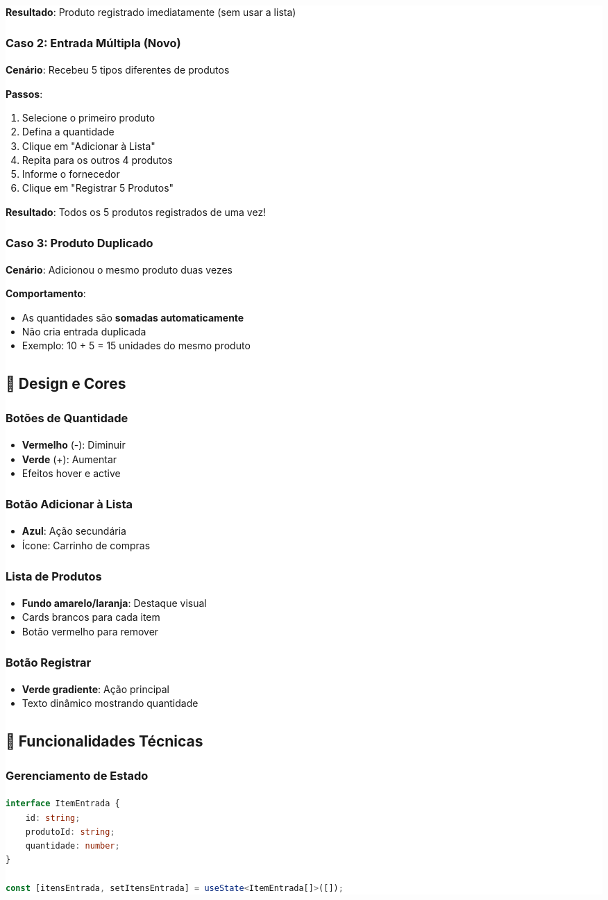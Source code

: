 **Resultado**: Produto registrado imediatamente (sem usar a lista)

### Caso 2: Entrada Múltipla (Novo)
**Cenário**: Recebeu 5 tipos diferentes de produtos

**Passos**:
1. Selecione o primeiro produto
2. Defina a quantidade
3. Clique em "Adicionar à Lista"
4. Repita para os outros 4 produtos
5. Informe o fornecedor
6. Clique em "Registrar 5 Produtos"

**Resultado**: Todos os 5 produtos registrados de uma vez!

### Caso 3: Produto Duplicado
**Cenário**: Adicionou o mesmo produto duas vezes

**Comportamento**: 
- As quantidades são **somadas automaticamente**
- Não cria entrada duplicada
- Exemplo: 10 + 5 = 15 unidades do mesmo produto

## 🎨 Design e Cores

### Botões de Quantidade
- **Vermelho** (-): Diminuir
- **Verde** (+): Aumentar
- Efeitos hover e active

### Botão Adicionar à Lista
- **Azul**: Ação secundária
- Ícone: Carrinho de compras

### Lista de Produtos
- **Fundo amarelo/laranja**: Destaque visual
- Cards brancos para cada item
- Botão vermelho para remover

### Botão Registrar
- **Verde gradiente**: Ação principal
- Texto dinâmico mostrando quantidade

## 🔧 Funcionalidades Técnicas

### Gerenciamento de Estado
```typescript
interface ItemEntrada {
    id: string;
    produtoId: string;
    quantidade: number;
}

const [itensEntrada, setItensEntrada] = useState<ItemEntrada[]>([]);
```
